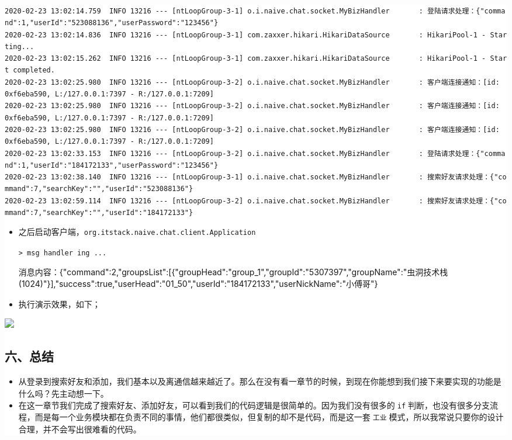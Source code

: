     2020-02-23 13:02:14.759  INFO 13216 --- [ntLoopGroup-3-1] o.i.naive.chat.socket.MyBizHandler       : 登陆请求处理：{"command":1,"userId":"523088136","userPassword":"123456"} 
    2020-02-23 13:02:14.836  INFO 13216 --- [ntLoopGroup-3-1] com.zaxxer.hikari.HikariDataSource       : HikariPool-1 - Starting...
    2020-02-23 13:02:15.262  INFO 13216 --- [ntLoopGroup-3-1] com.zaxxer.hikari.HikariDataSource       : HikariPool-1 - Start completed.
    2020-02-23 13:02:25.980  INFO 13216 --- [ntLoopGroup-3-2] o.i.naive.chat.socket.MyBizHandler       : 客户端连接通知：[id: 0xf6eba590, L:/127.0.0.1:7397 - R:/127.0.0.1:7209]
    2020-02-23 13:02:25.980  INFO 13216 --- [ntLoopGroup-3-2] o.i.naive.chat.socket.MyBizHandler       : 客户端连接通知：[id: 0xf6eba590, L:/127.0.0.1:7397 - R:/127.0.0.1:7209]
    2020-02-23 13:02:25.980  INFO 13216 --- [ntLoopGroup-3-2] o.i.naive.chat.socket.MyBizHandler       : 客户端连接通知：[id: 0xf6eba590, L:/127.0.0.1:7397 - R:/127.0.0.1:7209]
    2020-02-23 13:02:33.153  INFO 13216 --- [ntLoopGroup-3-2] o.i.naive.chat.socket.MyBizHandler       : 登陆请求处理：{"command":1,"userId":"184172133","userPassword":"123456"} 
    2020-02-23 13:02:38.140  INFO 13216 --- [ntLoopGroup-3-1] o.i.naive.chat.socket.MyBizHandler       : 搜索好友请求处理：{"command":7,"searchKey":"","userId":"523088136"}
    2020-02-23 13:02:59.114  INFO 13216 --- [ntLoopGroup-3-2] o.i.naive.chat.socket.MyBizHandler       : 搜索好友请求处理：{"command":7,"searchKey":"","userId":"184172133"}
    

  * 之后启动客户端，`org.itstack.naive.chat.client.Application`
    
        > msg handler ing ...
    消息内容：{"command":2,"groupsList":[{"groupHead":"group_1","groupId":"5307397","groupName":"虫洞技术栈 (1024)"}],"success":true,"userHead":"01_50","userId":"184172133","userNickName":"小傅哥"}
    

  * 执行演示效果，如下；

![](https://images.gitbook.cn/8fN5h4)

## 六、总结

  * 从登录到搜索好友和添加，我们基本以及离通信越来越近了。那么在没有看一章节的时候，到现在你能想到我们接下来要实现的功能是什么吗？先主动想一下。
  * 在这一章节我们完成了搜索好友、添加好友，可以看到我们的代码逻辑是很简单的。因为我们没有很多的 `if` 判断，也没有很多分支流程，而是每一个业务模块都在负责不同的事情，他们都很类似，但复制的却不是代码，而是这一套 `工业` 模式，所以我常说只要你的设计合理，并不会写出很难看的代码。 

